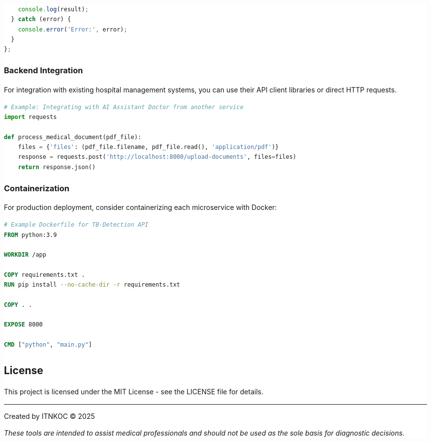 ```javascript
    console.log(result);
  } catch (error) {
    console.error('Error:', error);
  }
};
```

### Backend Integration

For integration with existing hospital management systems, you can use their API client libraries or direct HTTP requests.

```python
# Example: Integrating with AI Assistant Doctor from another service
import requests

def process_medical_document(pdf_file):
    files = {'files': (pdf_file.filename, pdf_file.read(), 'application/pdf')}
    response = requests.post('http://localhost:8000/upload-documents', files=files)
    return response.json()
```

### Containerization

For production deployment, consider containerizing each microservice with Docker:

```dockerfile
# Example Dockerfile for TB-Detection API
FROM python:3.9

WORKDIR /app

COPY requirements.txt .
RUN pip install --no-cache-dir -r requirements.txt

COPY . .

EXPOSE 8000

CMD ["python", "main.py"]
```

## License

This project is licensed under the MIT License - see the LICENSE file for details.

---

Created by ITNKOC © 2025

*These tools are intended to assist medical professionals and should not be used as the sole basis for diagnostic decisions.*
